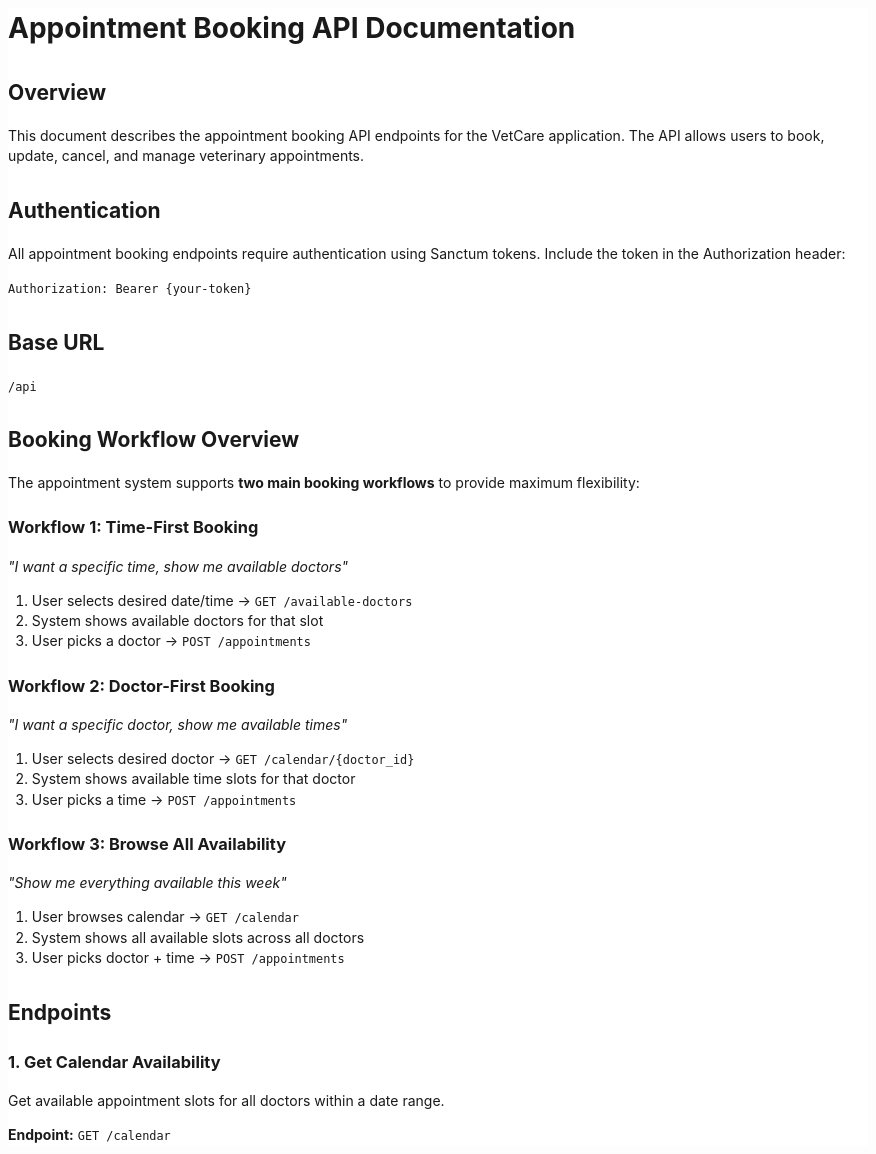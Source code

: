 # Appointment Booking API Documentation

## Overview
This document describes the appointment booking API endpoints for the VetCare application. The API allows users to book, update, cancel, and manage veterinary appointments.

## Authentication
All appointment booking endpoints require authentication using Sanctum tokens. Include the token in the Authorization header:
```
Authorization: Bearer {your-token}
```

## Base URL
```
/api
```

## Booking Workflow Overview

The appointment system supports **two main booking workflows** to provide maximum flexibility:

### **Workflow 1: Time-First Booking** 
*"I want a specific time, show me available doctors"*
1. User selects desired date/time → `GET /available-doctors`
2. System shows available doctors for that slot
3. User picks a doctor → `POST /appointments`

### **Workflow 2: Doctor-First Booking**
*"I want a specific doctor, show me available times"*
1. User selects desired doctor → `GET /calendar/{doctor_id}`
2. System shows available time slots for that doctor
3. User picks a time → `POST /appointments`

### **Workflow 3: Browse All Availability**
*"Show me everything available this week"*
1. User browses calendar → `GET /calendar`
2. System shows all available slots across all doctors
3. User picks doctor + time → `POST /appointments`

## Endpoints

### 1. Get Calendar Availability
Get available appointment slots for all doctors within a date range.

**Endpoint:** `GET /calendar`
